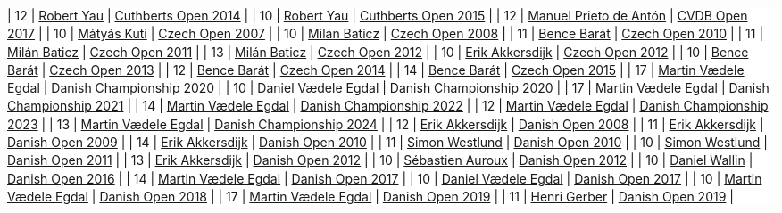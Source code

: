 | 12 | [Robert Yau](https://www.worldcubeassociation.org/persons/2009YAUR01) | [Cuthberts Open 2014](https://www.worldcubeassociation.org/competitions/CuthbertsOpen2014/results/podiums) |
| 10 | [Robert Yau](https://www.worldcubeassociation.org/persons/2009YAUR01) | [Cuthberts Open 2015](https://www.worldcubeassociation.org/competitions/CuthbertsOpen2015/results/podiums) |
| 12 | [Manuel Prieto de Antón](https://www.worldcubeassociation.org/persons/2015ANTO04) | [CVDB Open 2017](https://www.worldcubeassociation.org/competitions/CVDBOpen2017/results/podiums) |
| 10 | [Mátyás Kuti](https://www.worldcubeassociation.org/persons/2006KUTI01) | [Czech Open 2007](https://www.worldcubeassociation.org/competitions/CzechOpen2007/results/podiums) |
| 10 | [Milán Baticz](https://www.worldcubeassociation.org/persons/2005BATI01) | [Czech Open 2008](https://www.worldcubeassociation.org/competitions/CzechOpen2008/results/podiums) |
| 11 | [Bence Barát](https://www.worldcubeassociation.org/persons/2008BARA01) | [Czech Open 2010](https://www.worldcubeassociation.org/competitions/CzechOpen2010/results/podiums) |
| 11 | [Milán Baticz](https://www.worldcubeassociation.org/persons/2005BATI01) | [Czech Open 2011](https://www.worldcubeassociation.org/competitions/CzechOpen2011/results/podiums) |
| 13 | [Milán Baticz](https://www.worldcubeassociation.org/persons/2005BATI01) | [Czech Open 2012](https://www.worldcubeassociation.org/competitions/CzechOpen2012/results/podiums) |
| 10 | [Erik Akkersdijk](https://www.worldcubeassociation.org/persons/2005AKKE01) | [Czech Open 2012](https://www.worldcubeassociation.org/competitions/CzechOpen2012/results/podiums) |
| 10 | [Bence Barát](https://www.worldcubeassociation.org/persons/2008BARA01) | [Czech Open 2013](https://www.worldcubeassociation.org/competitions/CzechOpen2013/results/podiums) |
| 12 | [Bence Barát](https://www.worldcubeassociation.org/persons/2008BARA01) | [Czech Open 2014](https://www.worldcubeassociation.org/competitions/CzechOpen2014/results/podiums) |
| 14 | [Bence Barát](https://www.worldcubeassociation.org/persons/2008BARA01) | [Czech Open 2015](https://www.worldcubeassociation.org/competitions/CzechOpen2015/results/podiums) |
| 17 | [Martin Vædele Egdal](https://www.worldcubeassociation.org/persons/2013EGDA02) | [Danish Championship 2020](https://www.worldcubeassociation.org/competitions/DanishChampionship2020/results/podiums) |
| 10 | [Daniel Vædele Egdal](https://www.worldcubeassociation.org/persons/2013EGDA01) | [Danish Championship 2020](https://www.worldcubeassociation.org/competitions/DanishChampionship2020/results/podiums) |
| 17 | [Martin Vædele Egdal](https://www.worldcubeassociation.org/persons/2013EGDA02) | [Danish Championship 2021](https://www.worldcubeassociation.org/competitions/DanishChampionship2021/results/podiums) |
| 14 | [Martin Vædele Egdal](https://www.worldcubeassociation.org/persons/2013EGDA02) | [Danish Championship 2022](https://www.worldcubeassociation.org/competitions/DanishChampionship2022/results/podiums) |
| 12 | [Martin Vædele Egdal](https://www.worldcubeassociation.org/persons/2013EGDA02) | [Danish Championship 2023](https://www.worldcubeassociation.org/competitions/DanishChampionship2023/results/podiums) |
| 13 | [Martin Vædele Egdal](https://www.worldcubeassociation.org/persons/2013EGDA02) | [Danish Championship 2024](https://www.worldcubeassociation.org/competitions/DanishChampionship2024/results/podiums) |
| 12 | [Erik Akkersdijk](https://www.worldcubeassociation.org/persons/2005AKKE01) | [Danish Open 2008](https://www.worldcubeassociation.org/competitions/DanishOpen2008/results/podiums) |
| 11 | [Erik Akkersdijk](https://www.worldcubeassociation.org/persons/2005AKKE01) | [Danish Open 2009](https://www.worldcubeassociation.org/competitions/DanishOpen2009/results/podiums) |
| 14 | [Erik Akkersdijk](https://www.worldcubeassociation.org/persons/2005AKKE01) | [Danish Open 2010](https://www.worldcubeassociation.org/competitions/DanishOpen2010/results/podiums) |
| 11 | [Simon Westlund](https://www.worldcubeassociation.org/persons/2008WEST02) | [Danish Open 2010](https://www.worldcubeassociation.org/competitions/DanishOpen2010/results/podiums) |
| 10 | [Simon Westlund](https://www.worldcubeassociation.org/persons/2008WEST02) | [Danish Open 2011](https://www.worldcubeassociation.org/competitions/DanishOpen2011/results/podiums) |
| 13 | [Erik Akkersdijk](https://www.worldcubeassociation.org/persons/2005AKKE01) | [Danish Open 2012](https://www.worldcubeassociation.org/competitions/DanishOpen2012/results/podiums) |
| 10 | [Sébastien Auroux](https://www.worldcubeassociation.org/persons/2008AURO01) | [Danish Open 2012](https://www.worldcubeassociation.org/competitions/DanishOpen2012/results/podiums) |
| 10 | [Daniel Wallin](https://www.worldcubeassociation.org/persons/2013WALL03) | [Danish Open 2016](https://www.worldcubeassociation.org/competitions/DanishOpen2016/results/podiums) |
| 14 | [Martin Vædele Egdal](https://www.worldcubeassociation.org/persons/2013EGDA02) | [Danish Open 2017](https://www.worldcubeassociation.org/competitions/DanishOpen2017/results/podiums) |
| 10 | [Daniel Vædele Egdal](https://www.worldcubeassociation.org/persons/2013EGDA01) | [Danish Open 2017](https://www.worldcubeassociation.org/competitions/DanishOpen2017/results/podiums) |
| 10 | [Martin Vædele Egdal](https://www.worldcubeassociation.org/persons/2013EGDA02) | [Danish Open 2018](https://www.worldcubeassociation.org/competitions/DanishOpen2018/results/podiums) |
| 17 | [Martin Vædele Egdal](https://www.worldcubeassociation.org/persons/2013EGDA02) | [Danish Open 2019](https://www.worldcubeassociation.org/competitions/DanishOpen2019/results/podiums) |
| 11 | [Henri Gerber](https://www.worldcubeassociation.org/persons/2014GERB01) | [Danish Open 2019](https://www.worldcubeassociation.org/competitions/DanishOpen2019/results/podiums) |